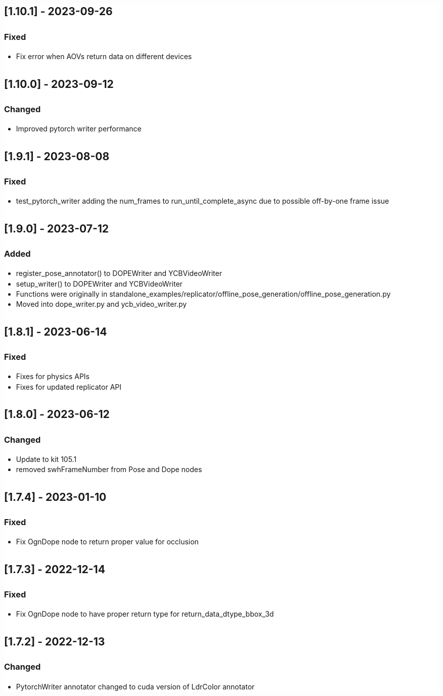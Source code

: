 ## [1.10.1] - 2023-09-26
### Fixed
- Fix error when AOVs return data on different devices

## [1.10.0] - 2023-09-12
### Changed
- Improved pytorch writer performance

## [1.9.1] - 2023-08-08
### Fixed
- test_pytorch_writer adding the num_frames to run_until_complete_async due to possible off-by-one frame issue

## [1.9.0] - 2023-07-12
### Added
- register_pose_annotator() to DOPEWriter and YCBVideoWriter
- setup_writer() to DOPEWriter and YCBVideoWriter
- Functions were originally in standalone_examples/replicator/offline_pose_generation/offline_pose_generation.py
- Moved into dope_writer.py and ycb_video_writer.py

## [1.8.1] - 2023-06-14
### Fixed
- Fixes for physics APIs
- Fixes for updated replicator API

## [1.8.0] - 2023-06-12
### Changed
- Update to kit 105.1
- removed swhFrameNumber from Pose and Dope nodes

## [1.7.4] - 2023-01-10
### Fixed
- Fix OgnDope node to return proper value for occlusion

## [1.7.3] - 2022-12-14
### Fixed
- Fix OgnDope node to have proper return type for return_data_dtype_bbox_3d

## [1.7.2] - 2022-12-13
### Changed
- PytorchWriter annotator changed to cuda version of LdrColor annotator
